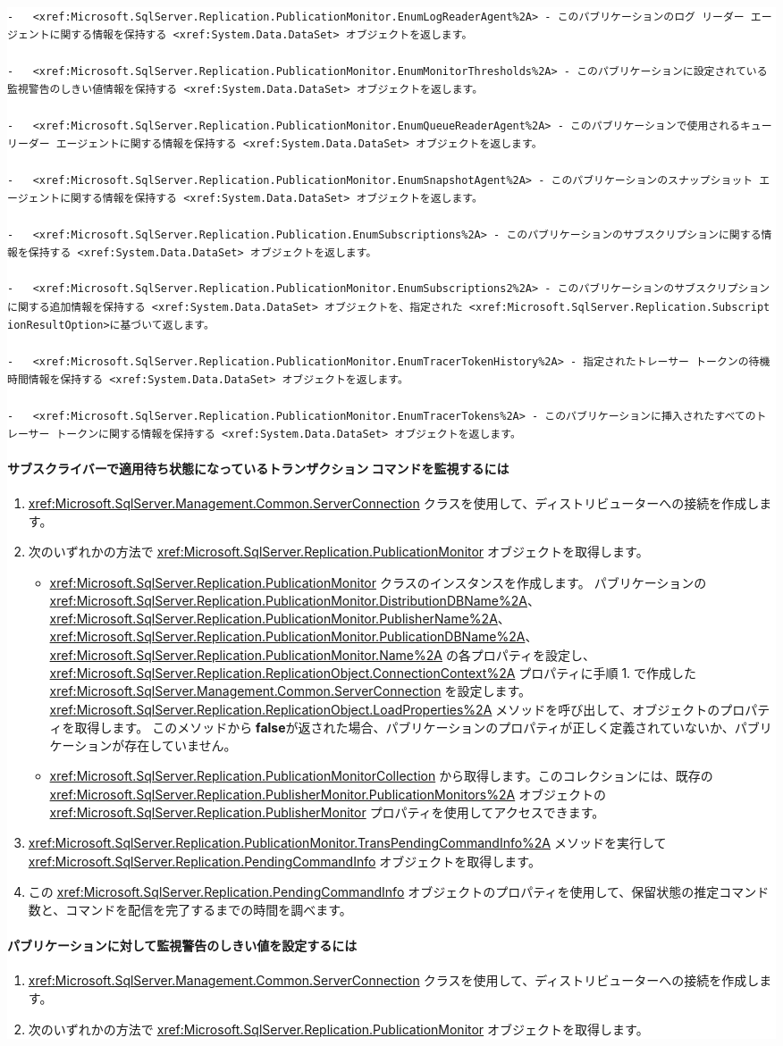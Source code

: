     -   <xref:Microsoft.SqlServer.Replication.PublicationMonitor.EnumLogReaderAgent%2A> - このパブリケーションのログ リーダー エージェントに関する情報を保持する <xref:System.Data.DataSet> オブジェクトを返します。  
  
    -   <xref:Microsoft.SqlServer.Replication.PublicationMonitor.EnumMonitorThresholds%2A> - このパブリケーションに設定されている監視警告のしきい値情報を保持する <xref:System.Data.DataSet> オブジェクトを返します。  
  
    -   <xref:Microsoft.SqlServer.Replication.PublicationMonitor.EnumQueueReaderAgent%2A> - このパブリケーションで使用されるキュー リーダー エージェントに関する情報を保持する <xref:System.Data.DataSet> オブジェクトを返します。  
  
    -   <xref:Microsoft.SqlServer.Replication.PublicationMonitor.EnumSnapshotAgent%2A> - このパブリケーションのスナップショット エージェントに関する情報を保持する <xref:System.Data.DataSet> オブジェクトを返します。  
  
    -   <xref:Microsoft.SqlServer.Replication.Publication.EnumSubscriptions%2A> - このパブリケーションのサブスクリプションに関する情報を保持する <xref:System.Data.DataSet> オブジェクトを返します。  
  
    -   <xref:Microsoft.SqlServer.Replication.PublicationMonitor.EnumSubscriptions2%2A> - このパブリケーションのサブスクリプションに関する追加情報を保持する <xref:System.Data.DataSet> オブジェクトを、指定された <xref:Microsoft.SqlServer.Replication.SubscriptionResultOption>に基づいて返します。  
  
    -   <xref:Microsoft.SqlServer.Replication.PublicationMonitor.EnumTracerTokenHistory%2A> - 指定されたトレーサー トークンの待機時間情報を保持する <xref:System.Data.DataSet> オブジェクトを返します。  
  
    -   <xref:Microsoft.SqlServer.Replication.PublicationMonitor.EnumTracerTokens%2A> - このパブリケーションに挿入されたすべてのトレーサー トークンに関する情報を保持する <xref:System.Data.DataSet> オブジェクトを返します。  
  
#### <a name="to-monitor-transactional-commands-that-are-waiting-to-be-applied-at-the-subscriber"></a>サブスクライバーで適用待ち状態になっているトランザクション コマンドを監視するには  
  
1.  <xref:Microsoft.SqlServer.Management.Common.ServerConnection> クラスを使用して、ディストリビューターへの接続を作成します。  
  
2.  次のいずれかの方法で <xref:Microsoft.SqlServer.Replication.PublicationMonitor> オブジェクトを取得します。  
  
    -   <xref:Microsoft.SqlServer.Replication.PublicationMonitor> クラスのインスタンスを作成します。 パブリケーションの <xref:Microsoft.SqlServer.Replication.PublicationMonitor.DistributionDBName%2A>、 <xref:Microsoft.SqlServer.Replication.PublicationMonitor.PublisherName%2A>、 <xref:Microsoft.SqlServer.Replication.PublicationMonitor.PublicationDBName%2A>、 <xref:Microsoft.SqlServer.Replication.PublicationMonitor.Name%2A> の各プロパティを設定し、 <xref:Microsoft.SqlServer.Replication.ReplicationObject.ConnectionContext%2A> プロパティに手順 1. で作成した <xref:Microsoft.SqlServer.Management.Common.ServerConnection> を設定します。 <xref:Microsoft.SqlServer.Replication.ReplicationObject.LoadProperties%2A> メソッドを呼び出して、オブジェクトのプロパティを取得します。 このメソッドから **false**が返された場合、パブリケーションのプロパティが正しく定義されていないか、パブリケーションが存在していません。  
  
    -   <xref:Microsoft.SqlServer.Replication.PublicationMonitorCollection> から取得します。このコレクションには、既存の <xref:Microsoft.SqlServer.Replication.PublisherMonitor.PublicationMonitors%2A> オブジェクトの <xref:Microsoft.SqlServer.Replication.PublisherMonitor> プロパティを使用してアクセスできます。  
  
3.  <xref:Microsoft.SqlServer.Replication.PublicationMonitor.TransPendingCommandInfo%2A> メソッドを実行して <xref:Microsoft.SqlServer.Replication.PendingCommandInfo> オブジェクトを取得します。  
  
4.  この <xref:Microsoft.SqlServer.Replication.PendingCommandInfo> オブジェクトのプロパティを使用して、保留状態の推定コマンド数と、コマンドを配信を完了するまでの時間を調べます。  
  
#### <a name="to-set-the-monitor-warning-thresholds-for-a-publication"></a>パブリケーションに対して監視警告のしきい値を設定するには  
  
1.  <xref:Microsoft.SqlServer.Management.Common.ServerConnection> クラスを使用して、ディストリビューターへの接続を作成します。  
  
2.  次のいずれかの方法で <xref:Microsoft.SqlServer.Replication.PublicationMonitor> オブジェクトを取得します。  
  